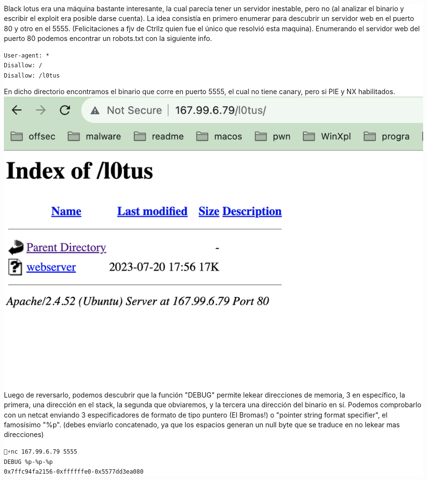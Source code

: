 Black lotus era una máquina bastante interesante, la cual parecía tener un servidor inestable, pero no (al analizar el binario y escribir el exploit era posible darse cuenta). La idea consistía en primero enumerar para descubrir un servidor web en el puerto 80 y otro en el 5555. (Felicitaciones a fjv de Ctrllz quien fue el único que resolvió esta maquina).
Enumerando el servidor web del puerto 80 podemos encontrar un robots.txt con la siguiente info.

```
User-agent: *
Disallow: /
Disallow: /l0tus
```

En dicho directorio encontramos el binario que corre en puerto 5555, el cual no tiene canary, pero si PIE y NX habilitados.
![](https://github.com/dplastico/dplastico.github.io/raw/main/_posts/img/2023-07-26-15-43-38.png)
Luego de reversarlo, podemos descubrir que la función "DEBUG" permite lekear direcciones de memoria, 3 en específico, la primera, una dirección en el stack, la segunda que obviaremos, y la tercera una dirección del binario en sí. Podemos comprobarlo con un netcat enviando 3 especificadores de formato de tipo puntero (El Bromas!) o "pointer string format specifier", el famosísimo "%p". (debes enviarlo concatenado, ya que los espacios generan un null byte que se traduce en no lekear mas direcciones)

```
👾⚡️nc 167.99.6.79 5555
DEBUG %p-%p-%p
0x7ffc94fa2156-0xffffffe0-0x5577dd3ea080
```
